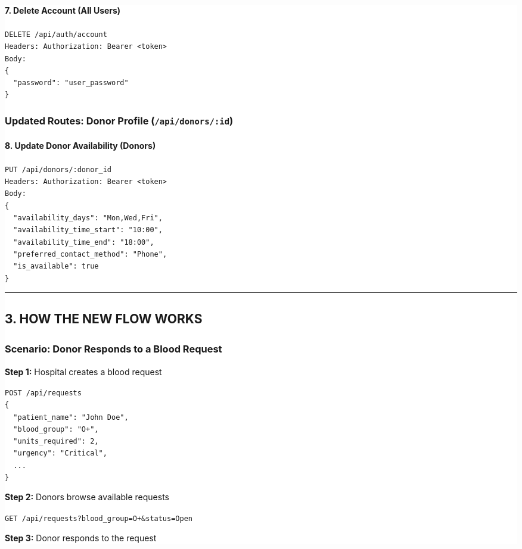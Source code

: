 #### 7. **Delete Account** (All Users)

```
DELETE /api/auth/account
Headers: Authorization: Bearer <token>
Body:
{
  "password": "user_password"
}
```

### Updated Routes: Donor Profile (`/api/donors/:id`)

#### 8. **Update Donor Availability** (Donors)

```
PUT /api/donors/:donor_id
Headers: Authorization: Bearer <token>
Body:
{
  "availability_days": "Mon,Wed,Fri",
  "availability_time_start": "10:00",
  "availability_time_end": "18:00",
  "preferred_contact_method": "Phone",
  "is_available": true
}
```

---

## 3. HOW THE NEW FLOW WORKS

### Scenario: Donor Responds to a Blood Request

**Step 1:** Hospital creates a blood request

```
POST /api/requests
{
  "patient_name": "John Doe",
  "blood_group": "O+",
  "units_required": 2,
  "urgency": "Critical",
  ...
}
```

**Step 2:** Donors browse available requests

```
GET /api/requests?blood_group=O+&status=Open
```

**Step 3:** Donor responds to the request
